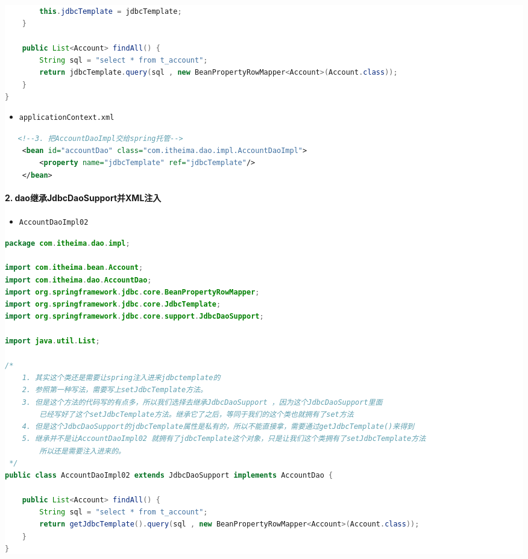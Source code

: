 ```java
        this.jdbcTemplate = jdbcTemplate;
    }

    public List<Account> findAll() {
        String sql = "select * from t_account";
        return jdbcTemplate.query(sql , new BeanPropertyRowMapper<Account>(Account.class));
    }
}


```

- `applicationContext.xml`

```xml
   <!--3. 把AccountDaoImpl交给spring托管-->
    <bean id="accountDao" class="com.itheima.dao.impl.AccountDaoImpl">
        <property name="jdbcTemplate" ref="jdbcTemplate"/>
    </bean>
```

#### 2. dao继承JdbcDaoSupport并XML注入

- `AccountDaoImpl02`

```java
package com.itheima.dao.impl;

import com.itheima.bean.Account;
import com.itheima.dao.AccountDao;
import org.springframework.jdbc.core.BeanPropertyRowMapper;
import org.springframework.jdbc.core.JdbcTemplate;
import org.springframework.jdbc.core.support.JdbcDaoSupport;

import java.util.List;

/*
    1. 其实这个类还是需要让spring注入进来jdbctemplate的
    2. 参照第一种写法，需要写上setJdbcTemplate方法。
    3. 但是这个方法的代码写的有点多，所以我们选择去继承JdbcDaoSupport ，因为这个JdbcDaoSupport里面
        已经写好了这个setJdbcTemplate方法。继承它了之后，等同于我们的这个类也就拥有了set方法
    4. 但是这个JdbcDaoSupport的jdbcTemplate属性是私有的，所以不能直接拿，需要通过getJdbcTemplate()来得到
    5. 继承并不是让AccountDaoImpl02 就拥有了jdbcTemplate这个对象，只是让我们这个类拥有了setJdbcTemplate方法
        所以还是需要注入进来的。
 */
public class AccountDaoImpl02 extends JdbcDaoSupport implements AccountDao {

    public List<Account> findAll() {
        String sql = "select * from t_account";
        return getJdbcTemplate().query(sql , new BeanPropertyRowMapper<Account>(Account.class));
    }
}

```
